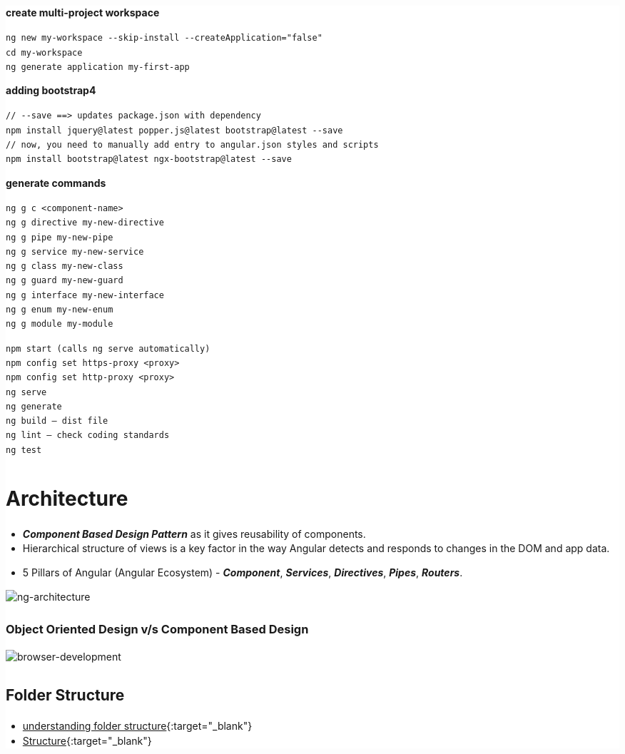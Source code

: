 **create multi-project workspace**
```
ng new my-workspace --skip-install --createApplication="false"
cd my-workspace
ng generate application my-first-app
```
**adding bootstrap4**
```
// --save ==> updates package.json with dependency
npm install jquery@latest popper.js@latest bootstrap@latest --save
// now, you need to manually add entry to angular.json styles and scripts
npm install bootstrap@latest ngx-bootstrap@latest --save
```
**generate commands**
```
ng g c <component-name>
ng g directive my-new-directive 
ng g pipe my-new-pipe 
ng g service my-new-service 
ng g class my-new-class 
ng g guard my-new-guard 
ng g interface my-new-interface 
ng g enum my-new-enum 
ng g module my-module
```
```
npm start (calls ng serve automatically)
npm config set https-proxy <proxy>
npm config set http-proxy <proxy>
ng serve
ng generate
ng build – dist file
ng lint – check coding standards
ng test
```

# Architecture

* ***Component Based Design Pattern*** as it gives reusability of components.
* Hierarchical structure of views is a key factor in the way Angular detects and responds to changes in the DOM and app data.
- 5 Pillars of Angular (Angular Ecosystem) - ***Component***, ***Services***, ***Directives***, ***Pipes***, ***Routers***.

![ng-architecture]({{site.cdn}}/angular/ng-architecture.png)

### Object Oriented Design v/s Component Based Design
![browser-development]({{site.cdn}}/angular/browser-development.png)

## Folder Structure
- [understanding folder structure](https://overflowjs.com/posts/Angular-8-Understanding-Directory-Structure-and-Creating-CRUD-App){:target="_blank"}
- [Structure](https://www.c-sharpcorner.com/blogs/folder-structure-of-angular-5-project){:target="_blank"}
